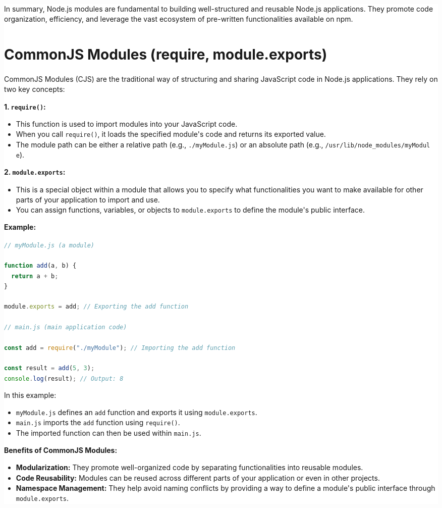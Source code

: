 In summary, Node.js modules are fundamental to building well-structured and reusable Node.js applications. They promote code organization, efficiency, and leverage the vast ecosystem of pre-written functionalities available on npm.

# CommonJS Modules (require, module.exports)

CommonJS Modules (CJS) are the traditional way of structuring and sharing JavaScript code in Node.js applications. They rely on two key concepts:

**1. `require()`:**

- This function is used to import modules into your JavaScript code.
- When you call `require()`, it loads the specified module's code and returns its exported value.
- The module path can be either a relative path (e.g., `./myModule.js`) or an absolute path (e.g., `/usr/lib/node_modules/myModule`).

**2. `module.exports`:**

- This is a special object within a module that allows you to specify what functionalities you want to make available for other parts of your application to import and use.
- You can assign functions, variables, or objects to `module.exports` to define the module's public interface.

**Example:**

```javascript
// myModule.js (a module)

function add(a, b) {
  return a + b;
}

module.exports = add; // Exporting the add function

// main.js (main application code)

const add = require("./myModule"); // Importing the add function

const result = add(5, 3);
console.log(result); // Output: 8
```

In this example:

- `myModule.js` defines an `add` function and exports it using `module.exports`.
- `main.js` imports the `add` function using `require()`.
- The imported function can then be used within `main.js`.

**Benefits of CommonJS Modules:**

- **Modularization:** They promote well-organized code by separating functionalities into reusable modules.
- **Code Reusability:** Modules can be reused across different parts of your application or even in other projects.
- **Namespace Management:** They help avoid naming conflicts by providing a way to define a module's public interface through `module.exports`.
